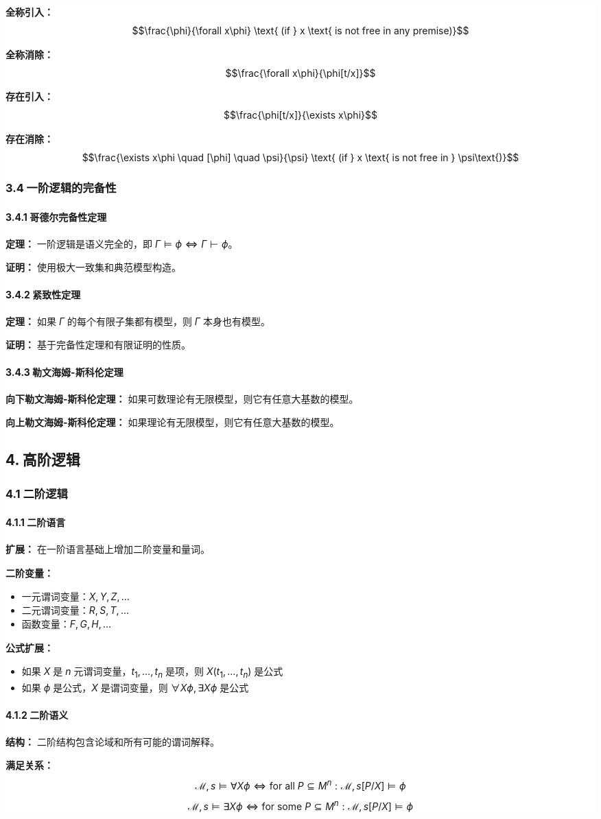 **全称引入：**
$$\frac{\phi}{\forall x\phi} \text{ (if } x \text{ is not free in any premise)}$$

**全称消除：**
$$\frac{\forall x\phi}{\phi[t/x]}$$

**存在引入：**
$$\frac{\phi[t/x]}{\exists x\phi}$$

**存在消除：**
$$\frac{\exists x\phi \quad [\phi] \quad \psi}{\psi} \text{ (if } x \text{ is not free in } \psi\text{)}$$

### 3.4 一阶逻辑的完备性

#### 3.4.1 哥德尔完备性定理

**定理：** 一阶逻辑是语义完全的，即 $\Gamma \models \phi \iff \Gamma \vdash \phi$。

**证明：** 使用极大一致集和典范模型构造。

#### 3.4.2 紧致性定理

**定理：** 如果 $\Gamma$ 的每个有限子集都有模型，则 $\Gamma$ 本身也有模型。

**证明：** 基于完备性定理和有限证明的性质。

#### 3.4.3 勒文海姆-斯科伦定理

**向下勒文海姆-斯科伦定理：** 如果可数理论有无限模型，则它有任意大基数的模型。

**向上勒文海姆-斯科伦定理：** 如果理论有无限模型，则它有任意大基数的模型。

## 4. 高阶逻辑

### 4.1 二阶逻辑

#### 4.1.1 二阶语言

**扩展：** 在一阶语言基础上增加二阶变量和量词。

**二阶变量：**

- 一元谓词变量：$X, Y, Z, \ldots$
- 二元谓词变量：$R, S, T, \ldots$
- 函数变量：$F, G, H, \ldots$

**公式扩展：**

- 如果 $X$ 是 $n$ 元谓词变量，$t_1, \ldots, t_n$ 是项，则 $X(t_1, \ldots, t_n)$ 是公式
- 如果 $\phi$ 是公式，$X$ 是谓词变量，则 $\forall X\phi, \exists X\phi$ 是公式

#### 4.1.2 二阶语义

**结构：** 二阶结构包含论域和所有可能的谓词解释。

**满足关系：**
$$\mathcal{M}, s \models \forall X\phi \iff \text{for all } P \subseteq M^n: \mathcal{M}, s[P/X] \models \phi$$
$$\mathcal{M}, s \models \exists X\phi \iff \text{for some } P \subseteq M^n: \mathcal{M}, s[P/X] \models \phi$$
